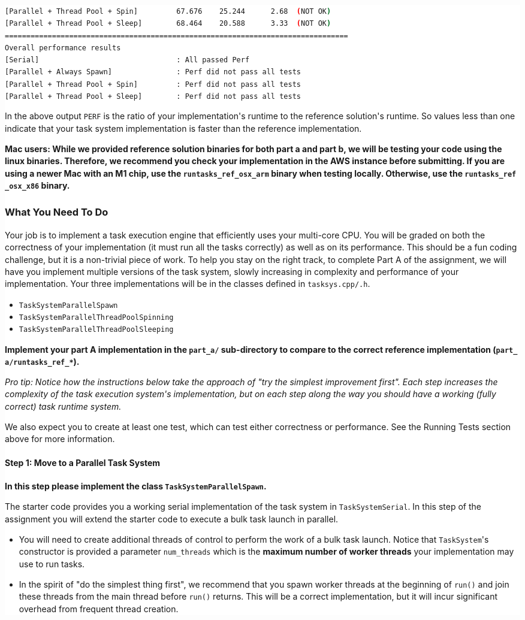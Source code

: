 ```bash
[Parallel + Thread Pool + Spin]         67.676    25.244      2.68  (NOT OK)
[Parallel + Thread Pool + Sleep]        68.464    20.588      3.33  (NOT OK)
================================================================================
Overall performance results
[Serial]                                : All passed Perf
[Parallel + Always Spawn]               : Perf did not pass all tests
[Parallel + Thread Pool + Spin]         : Perf did not pass all tests
[Parallel + Thread Pool + Sleep]        : Perf did not pass all tests
```

In the above output `PERF` is the ratio of your implementation's runtime to the reference solution's runtime. So values less than one indicate that your task system implementation is faster than the reference implementation.

__Mac users: While we provided reference solution binaries for both part a and part b, we will be testing your code using the linux binaries. Therefore, we recommend you check your implementation in the AWS instance before submitting. If you are using a newer Mac with an M1 chip, use the `runtasks_ref_osx_arm` binary when testing locally. Otherwise, use the `runtasks_ref_osx_x86` binary.__

### What You Need To Do ###

Your job is to implement a task execution engine that efficiently uses your multi-core CPU. You will be graded on both the correctness of your implementation (it must run all the tasks correctly) as well as on its performance.  This should be a fun coding challenge, but it is a non-trivial piece of work. To help you stay on the right track, to complete Part A of the assignment, we will have you implement multiple versions of the task system, slowly increasing in complexity and performance of your implementation.  Your three implementations will be in the classes defined in `tasksys.cpp/.h`.

* `TaskSystemParallelSpawn`
* `TaskSystemParallelThreadPoolSpinning`
* `TaskSystemParallelThreadPoolSleeping`

__Implement your part A implementation in the `part_a/` sub-directory to compare to the correct reference implementation (`part_a/runtasks_ref_*`).__

_Pro tip: Notice how the instructions below take the approach of "try the simplest improvement first". Each step increases the complexity of the task execution system's implementation, but on each step along the way you should have a working (fully correct) task runtime system._

We also expect you to create at least one test, which can test either correctness or performance. See the Running Tests section above for more information.

#### Step 1: Move to a Parallel Task System ####

__In this step please implement the class `TaskSystemParallelSpawn`.__

The starter code provides you a working serial implementation of the task system in `TaskSystemSerial`.  In this step of the assignment you will extend the starter code to execute a bulk task launch in parallel.

* You will need to create additional threads of control to perform the work of a bulk task launch.  Notice that `TaskSystem`'s constructor is provided a parameter `num_threads` which is the ****maximum number of worker threads**** your implementation may use to run tasks.

* In the spirit of "do the simplest thing first", we recommend that you spawn worker threads at the beginning of `run()` and join these threads from the main thread before `run()` returns.  This will be a correct implementation, but it will incur significant overhead from frequent thread creation.
